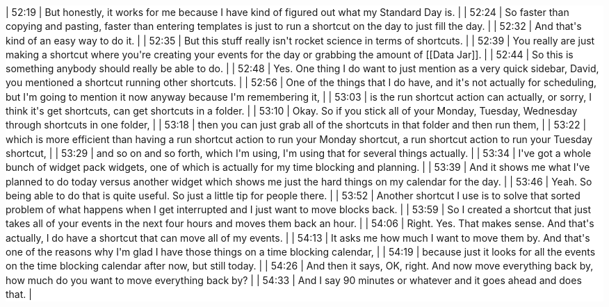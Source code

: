 | 52:19      | But honestly, it works for me because I have kind of figured out what my Standard Day is.                                                                                                                                                       |
| 52:24      | So faster than copying and pasting, faster than entering templates is just to run a shortcut on the day to just fill the day.                                                                                                                   |
| 52:32      | And that's kind of an easy way to do it.                                                                                                                                                                                                        |
| 52:35      | But this stuff really isn't rocket science in terms of shortcuts.                                                                                                                                                                               |
| 52:39      | You really are just making a shortcut where you're creating your events for the day or grabbing the amount of [[Data Jar]].                                                                                                                          |
| 52:44      | So this is something anybody should really be able to do.                                                                                                                                                                                       |
| 52:48      | Yes. One thing I do want to just mention as a very quick sidebar, David, you mentioned a shortcut running other shortcuts.                                                                                                                      |
| 52:56      | One of the things that I do have, and it's not actually for scheduling, but I'm going to mention it now anyway because I'm remembering it,                                                                                                      |
| 53:03      | is the run shortcut action can actually, or sorry, I think it's get shortcuts, can get shortcuts in a folder.                                                                                                                                   |
| 53:10      | Okay. So if you stick all of your Monday, Tuesday, Wednesday through shortcuts in one folder,                                                                                                                                                   |
| 53:18      | then you can just grab all of the shortcuts in that folder and then run them,                                                                                                                                                                   |
| 53:22      | which is more efficient than having a run shortcut action to run your Monday shortcut, a run shortcut action to run your Tuesday shortcut,                                                                                                      |
| 53:29      | and so on and so forth, which I'm using, I'm using that for several things actually.                                                                                                                                                            |
| 53:34      | I've got a whole bunch of widget pack widgets, one of which is actually for my time blocking and planning.                                                                                                                                      |
| 53:39      | And it shows me what I've planned to do today versus another widget which shows me just the hard things on my calendar for the day.                                                                                                             |
| 53:46      | Yeah. So being able to do that is quite useful. So just a little tip for people there.                                                                                                                                                          |
| 53:52      | Another shortcut I use is to solve that sorted problem of what happens when I get interrupted and I just want to move blocks back.                                                                                                              |
| 53:59      | So I created a shortcut that just takes all of your events in the next four hours and moves them back an hour.                                                                                                                                  |
| 54:06      | Right. Yes. That makes sense. And that's actually, I do have a shortcut that can move all of my events.                                                                                                                                         |
| 54:13      | It asks me how much I want to move them by. And that's one of the reasons why I'm glad I have those things on a time blocking calendar,                                                                                                         |
| 54:19      | because just it looks for all the events on the time blocking calendar after now, but still today.                                                                                                                                              |
| 54:26      | And then it says, OK, right. And now move everything back by, how much do you want to move everything back by?                                                                                                                                  |
| 54:33      | And I say 90 minutes or whatever and it goes ahead and does that.                                                                                                                                                                               |